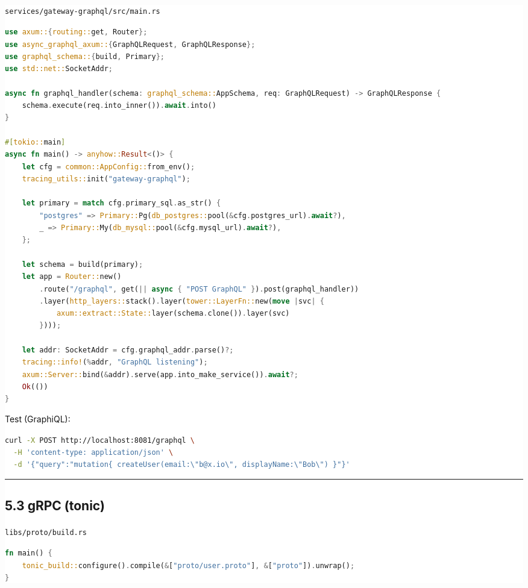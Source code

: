 `services/gateway-graphql/src/main.rs`

```rust
use axum::{routing::get, Router};
use async_graphql_axum::{GraphQLRequest, GraphQLResponse};
use graphql_schema::{build, Primary};
use std::net::SocketAddr;

async fn graphql_handler(schema: graphql_schema::AppSchema, req: GraphQLRequest) -> GraphQLResponse {
    schema.execute(req.into_inner()).await.into()
}

#[tokio::main]
async fn main() -> anyhow::Result<()> {
    let cfg = common::AppConfig::from_env();
    tracing_utils::init("gateway-graphql");

    let primary = match cfg.primary_sql.as_str() {
        "postgres" => Primary::Pg(db_postgres::pool(&cfg.postgres_url).await?),
        _ => Primary::My(db_mysql::pool(&cfg.mysql_url).await?),
    };

    let schema = build(primary);
    let app = Router::new()
        .route("/graphql", get(|| async { "POST GraphQL" }).post(graphql_handler))
        .layer(http_layers::stack().layer(tower::LayerFn::new(move |svc| {
            axum::extract::State::layer(schema.clone()).layer(svc)
        })));

    let addr: SocketAddr = cfg.graphql_addr.parse()?;
    tracing::info!(%addr, "GraphQL listening");
    axum::Server::bind(&addr).serve(app.into_make_service()).await?;
    Ok(())
}
```

Test (GraphiQL):

```bash
curl -X POST http://localhost:8081/graphql \
  -H 'content-type: application/json' \
  -d '{"query":"mutation{ createUser(email:\"b@x.io\", displayName:\"Bob\") }"}'
```

---

## 5.3 gRPC (tonic)

`libs/proto/build.rs`

```rust
fn main() {
    tonic_build::configure().compile(&["proto/user.proto"], &["proto"]).unwrap();
}
```
